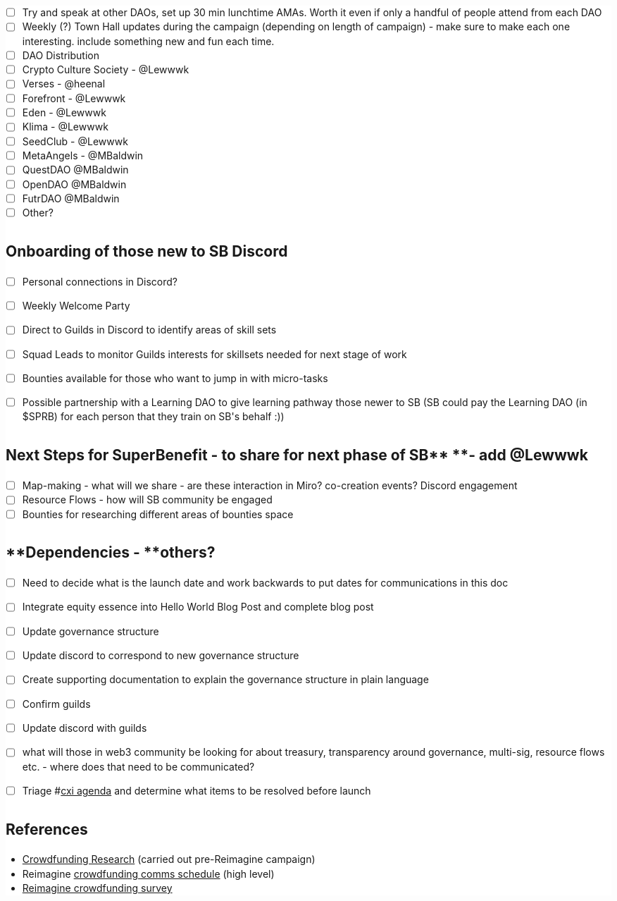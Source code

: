 - [ ] Try and speak at other DAOs, set up 30 min lunchtime AMAs. Worth it even if only a handful of people attend from each DAO
- [ ] Weekly (?) Town Hall updates during the campaign (depending on length of campaign) - make sure to make each one interesting. include something new and fun each time.
- [ ] DAO Distribution
- [ ] Crypto Culture Society - @Lewwwk 
- [ ] Verses - @heenal 
- [ ] Forefront - @Lewwwk 
- [ ] Eden - @Lewwwk 
- [ ] Klima - @Lewwwk 
- [ ] SeedClub - @Lewwwk 
- [ ] MetaAngels  - @MBaldwin 
- [ ] QuestDAO @MBaldwin 
- [ ] OpenDAO @MBaldwin
- [ ] FutrDAO @MBaldwin 
- [ ] Other?

## Onboarding of those new to SB Discord
- [ ] Personal connections in Discord?
- [ ] Weekly Welcome Party
- [ ] Direct to Guilds in Discord to identify areas of skill sets
- [ ] Squad Leads to monitor Guilds interests for skillsets needed for next stage of work
- [ ] Bounties available for those who want to jump in with micro-tasks
- [ ] Possible partnership with a Learning DAO to give learning pathway those newer to SB (SB could pay the Learning DAO (in $SPRB) for each person that they train on SB's behalf :))


## **Next Steps for SuperBenefit -** to share for next phase of SB** **- add @Lewwwk 
- [ ] Map-making - what will we share - are these interaction in Miro? co-creation events? Discord engagement
- [ ] Resource Flows - how will SB community be engaged
- [ ] Bounties for researching different areas of bounties space

## **Dependencies - **others?
- [ ] Need to decide what is the launch date and work backwards to put dates for communications in this doc
- [ ] Integrate equity essence into Hello World Blog Post and complete blog post
- [ ] Update governance structure
- [ ] Update discord to correspond to new governance structure
- [ ] Create supporting documentation to explain the governance structure in plain language

- [ ] Confirm guilds
- [ ] Update discord with guilds

- [ ] what will those in web3 community be looking for about treasury, transparency around governance, multi-sig, resource flows etc. - where does that need to be communicated?
- [ ] Triage #[cxi agenda](/notes/archive/clarity/Tags/cxi%20agenda.md) and determine what items to be resolved before launch

## References
- [Crowdfunding Research](https://docs.google.com/document/d/1fSA99uhBr6lg1yh3av7nAsa1S0fFkiKyiH7iEF1E0wQ/edit) (carried out pre-Reimagine campaign)
- Reimagine [crowdfunding comms schedule](https://docs.google.com/document/d/1fSA99uhBr6lg1yh3av7nAsa1S0fFkiKyiH7iEF1E0wQ/edit#heading=h.qcdlwvqa3ge8) (high level)
- [Reimagine crowdfunding survey](https://docs.google.com/spreadsheets/d/1D13OmJgPbtzNyq-2YOOfQgA5brHm2HaLvEyg-Qs41Do/edit#gid=329453947)
